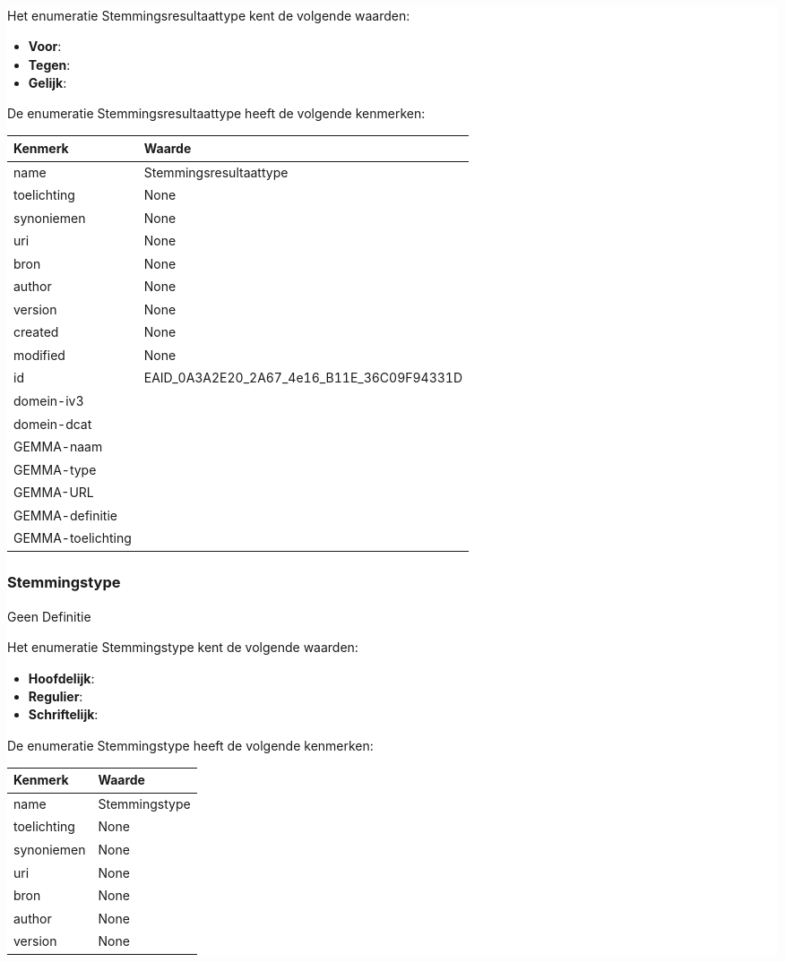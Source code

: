 Het enumeratie Stemmingsresultaattype kent de volgende waarden:

* **Voor**: <Geen Definities>
* **Tegen**: <Geen Definities>
* **Gelijk**: <Geen Definities>


De enumeratie Stemmingsresultaattype heeft de volgende kenmerken:

| Kenmerk | Waarde |
| :--- | :------ |
| name | Stemmingsresultaattype |
| toelichting | None |
| synoniemen | None |
| uri | None |
| bron | None |
| author | None |
| version | None |
| created | None |
| modified | None |
| id | EAID_0A3A2E20_2A67_4e16_B11E_36C09F94331D |
| domein-iv3 |  |
| domein-dcat |  |
| GEMMA-naam |  |
| GEMMA-type |  |
| GEMMA-URL |  |
| GEMMA-definitie |  |
| GEMMA-toelichting |  |



### Stemmingstype
Geen Definitie

Het enumeratie Stemmingstype kent de volgende waarden:

* **Hoofdelijk**: <Geen Definities>
* **Regulier**: <Geen Definities>
* **Schriftelijk**: <Geen Definities>


De enumeratie Stemmingstype heeft de volgende kenmerken:

| Kenmerk | Waarde |
| :--- | :------ |
| name | Stemmingstype |
| toelichting | None |
| synoniemen | None |
| uri | None |
| bron | None |
| author | None |
| version | None |